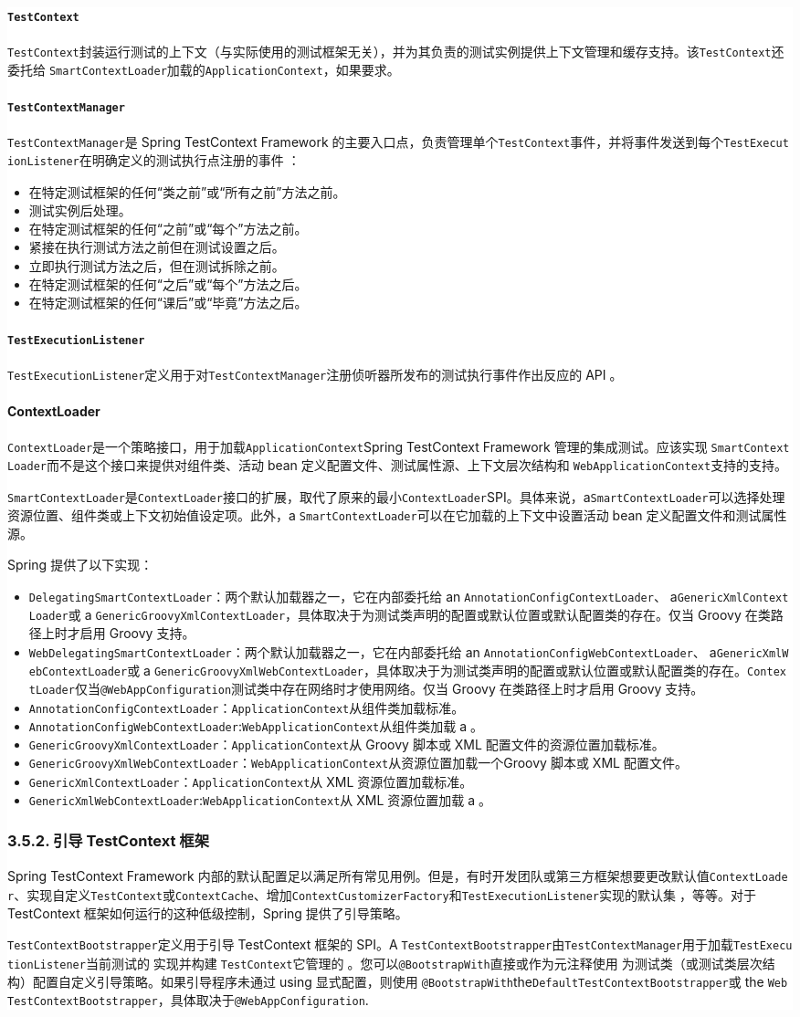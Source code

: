 #### `TestContext`

`TestContext`封装运行测试的上下文（与实际使用的测试框架无关），并为其负责的测试实例提供上下文管理和缓存支持。该`TestContext`还委托给 `SmartContextLoader`加载的`ApplicationContext`，如果要求。

#### `TestContextManager`

`TestContextManager`是 Spring TestContext Framework 的主要入口点，负责管理单个`TestContext`事件，并将事件发送到每个`TestExecutionListener`在明确定义的测试执行点注册的事件 ：

- 在特定测试框架的任何“类之前”或“所有之前”方法之前。
- 测试实例后处理。
- 在特定测试框架的任何“之前”或“每个”方法之前。
- 紧接在执行测试方法之前但在测试设置之后。
- 立即执行测试方法之后，但在测试拆除之前。
- 在特定测试框架的任何“之后”或“每个”方法之后。
- 在特定测试框架的任何“课后”或“毕竟”方法之后。

#### `TestExecutionListener`

`TestExecutionListener`定义用于对`TestContextManager`注册侦听器所发布的测试执行事件作出反应的 API 。

#### ContextLoader

`ContextLoader`是一个策略接口，用于加载`ApplicationContext`Spring TestContext Framework 管理的集成测试。应该实现 `SmartContextLoader`而不是这个接口来提供对组件类、活动 bean 定义配置文件、测试属性源、上下文层次结构和 `WebApplicationContext`支持的支持。

`SmartContextLoader`是`ContextLoader`接口的扩展，取代了原来的最小`ContextLoader`SPI。具体来说，a`SmartContextLoader`可以选择处理资源位置、组件类或上下文初始值设定项。此外，a `SmartContextLoader`可以在它加载的上下文中设置活动 bean 定义配置文件和测试属性源。

Spring 提供了以下实现：

- `DelegatingSmartContextLoader`：两个默认加载器之一，它在内部委托给 an `AnnotationConfigContextLoader`、 a`GenericXmlContextLoader`或 a `GenericGroovyXmlContextLoader`，具体取决于为测试类声明的配置或默认位置或默认配置类的存在。仅当 Groovy 在类路径上时才启用 Groovy 支持。
- `WebDelegatingSmartContextLoader`：两个默认加载器之一，它在内部委托给 an `AnnotationConfigWebContextLoader`、 a`GenericXmlWebContextLoader`或 a `GenericGroovyXmlWebContextLoader`，具体取决于为测试类声明的配置或默认位置或默认配置类的存在。`ContextLoader`仅当`@WebAppConfiguration`测试类中存在网络时才使用网络。仅当 Groovy 在类路径上时才启用 Groovy 支持。
- `AnnotationConfigContextLoader`：`ApplicationContext`从组件类加载标准。
- `AnnotationConfigWebContextLoader`:`WebApplicationContext`从组件类加载 a 。
- `GenericGroovyXmlContextLoader`：`ApplicationContext`从 Groovy 脚本或 XML 配置文件的资源位置加载标准。
- `GenericGroovyXmlWebContextLoader`：`WebApplicationContext`从资源位置加载一个Groovy 脚本或 XML 配置文件。
- `GenericXmlContextLoader`：`ApplicationContext`从 XML 资源位置加载标准。
- `GenericXmlWebContextLoader`:`WebApplicationContext`从 XML 资源位置加载 a 。

### 3.5.2. 引导 TestContext 框架

Spring TestContext Framework 内部的默认配置足以满足所有常见用例。但是，有时开发团队或第三方框架想要更改默认值`ContextLoader`、实现自定义`TestContext`或`ContextCache`、增加`ContextCustomizerFactory`和`TestExecutionListener`实现的默认集 ，等等。对于 TestContext 框架如何运行的这种低级控制，Spring 提供了引导策略。

`TestContextBootstrapper`定义用于引导 TestContext 框架的 SPI。A `TestContextBootstrapper`由`TestContextManager`用于加载`TestExecutionListener`当前测试的 实现并构建 `TestContext`它管理的 。您可以`@BootstrapWith`直接或作为元注释使用 为测试类（或测试类层次结构）配置自定义引导策略。如果引导程序未通过 using 显式配置，则使用 `@BootstrapWith`the`DefaultTestContextBootstrapper`或 the `WebTestContextBootstrapper`，具体取决于`@WebAppConfiguration`.
